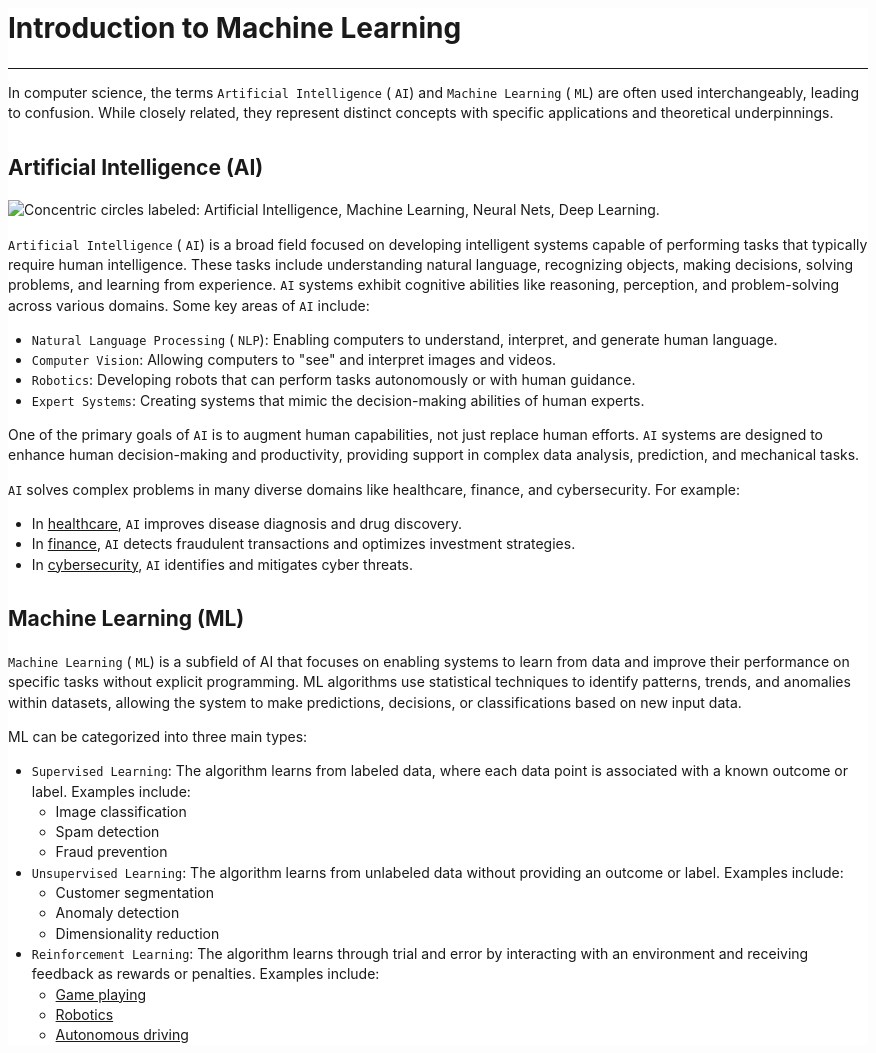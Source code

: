 # Introduction to Machine Learning

* * *

In computer science, the terms `Artificial Intelligence` ( `AI`) and `Machine Learning` ( `ML`) are often used interchangeably, leading to confusion. While closely related, they represent distinct concepts with specific applications and theoretical underpinnings.

## Artificial Intelligence (AI)

![Concentric circles labeled: Artificial Intelligence, Machine Learning, Neural Nets, Deep Learning.](https://academy.hackthebox.com/storage/modules/290/AI.png)

`Artificial Intelligence` ( `AI`) is a broad field focused on developing intelligent systems capable of performing tasks that typically require human intelligence. These tasks include understanding natural language, recognizing objects, making decisions, solving problems, and learning from experience. `AI` systems exhibit cognitive abilities like reasoning, perception, and problem-solving across various domains. Some key areas of `AI` include:

- `Natural Language Processing` ( `NLP`): Enabling computers to understand, interpret, and generate human language.
- `Computer Vision`: Allowing computers to "see" and interpret images and videos.
- `Robotics`: Developing robots that can perform tasks autonomously or with human guidance.
- `Expert Systems`: Creating systems that mimic the decision-making abilities of human experts.

One of the primary goals of `AI` is to augment human capabilities, not just replace human efforts. `AI` systems are designed to enhance human decision-making and productivity, providing support in complex data analysis, prediction, and mechanical tasks.

`AI` solves complex problems in many diverse domains like healthcare, finance, and cybersecurity. For example:

- In [healthcare](https://www.youtube.com/watch?v=uvqDTbusdUU), `AI` improves disease diagnosis and drug discovery.
- In [finance](https://youtu.be/PjSAmUMxkrs), `AI` detects fraudulent transactions and optimizes investment strategies.
- In [cybersecurity](https://www.youtube.com/watch?v=YWGZ12ohMJU), `AI` identifies and mitigates cyber threats.

## Machine Learning (ML)

`Machine Learning` ( `ML`) is a subfield of AI that focuses on enabling systems to learn from data and improve their performance on specific tasks without explicit programming. ML algorithms use statistical techniques to identify patterns, trends, and anomalies within datasets, allowing the system to make predictions, decisions, or classifications based on new input data.

ML can be categorized into three main types:

- `Supervised Learning`: The algorithm learns from labeled data, where each data point is associated with a known outcome or label. Examples include:
  - Image classification
  - Spam detection
  - Fraud prevention
- `Unsupervised Learning`: The algorithm learns from unlabeled data without providing an outcome or label. Examples include:
  - Customer segmentation
  - Anomaly detection
  - Dimensionality reduction
- `Reinforcement Learning`: The algorithm learns through trial and error by interacting with an environment and receiving feedback as rewards or penalties. Examples include:
  - [Game playing](https://youtu.be/DmQ4Dqxs0HI)
  - [Robotics](https://www.youtube.com/watch?v=K-wIZuAA3EY)
  - [Autonomous driving](https://www.youtube.com/watch?v=OopTOjnD3qY)
